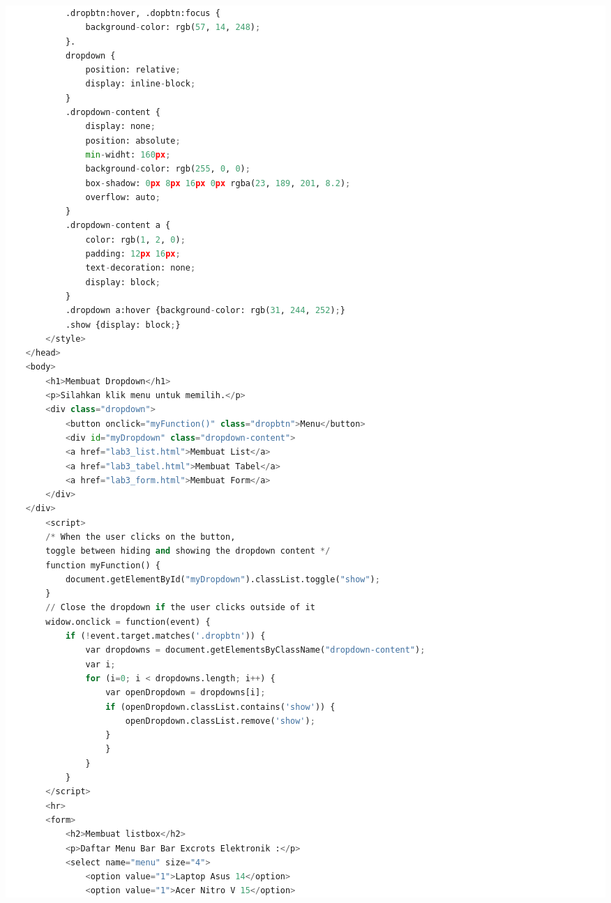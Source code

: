 ```python
            .dropbtn:hover, .dopbtn:focus { 
                background-color: rgb(57, 14, 248); 
            }.
            dropdown {
                position: relative;
                display: inline-block;
            }
            .dropdown-content {
                display: none;
                position: absolute;
                min-widht: 160px;
                background-color: rgb(255, 0, 0);
                box-shadow: 0px 8px 16px 0px rgba(23, 189, 201, 8.2);
                overflow: auto;
            }
            .dropdown-content a {
                color: rgb(1, 2, 0);
                padding: 12px 16px;
                text-decoration: none;
                display: block;
            }
            .dropdown a:hover {background-color: rgb(31, 244, 252);}
            .show {display: block;}
        </style>
    </head>
    <body>
        <h1>Membuat Dropdown</h1>
        <p>Silahkan klik menu untuk memilih.</p>
        <div class="dropdown">
            <button onclick="myFunction()" class="dropbtn">Menu</button>
            <div id="myDropdown" class="dropdown-content">
            <a href="lab3_list.html">Membuat List</a>
            <a href="lab3_tabel.html">Membuat Tabel</a>
            <a href="lab3_form.html">Membuat Form</a>
        </div>
    </div>
        <script>
        /* When the user clicks on the button,
        toggle between hiding and showing the dropdown content */
        function myFunction() {
            document.getElementById("myDropdown").classList.toggle("show");
        }
        // Close the dropdown if the user clicks outside of it
        widow.onclick = function(event) {
            if (!event.target.matches('.dropbtn')) {
                var dropdowns = document.getElementsByClassName("dropdown-content");
                var i;
                for (i=0; i < dropdowns.length; i++) { 
                    var openDropdown = dropdowns[i];
                    if (openDropdown.classList.contains('show')) { 
                        openDropdown.classList.remove('show');
                    }
                    }
                }
            }
        </script>
        <hr>
        <form>
            <h2>Membuat listbox</h2>
            <p>Daftar Menu Bar Bar Excrots Elektronik :</p>
            <select name="menu" size="4">
                <option value="1">Laptop Asus 14</option>
                <option value="1">Acer Nitro V 15</option>
```
